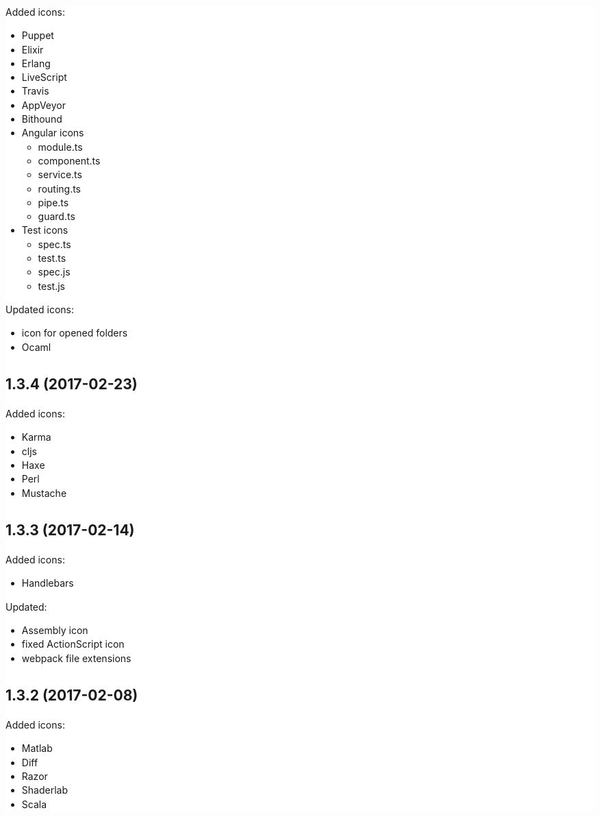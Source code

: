 Added icons:
- Puppet
- Elixir
- Erlang
- LiveScript
- Travis
- AppVeyor
- Bithound
- Angular icons
    - module.ts
    - component.ts
    - service.ts
    - routing.ts
    - pipe.ts
    - guard.ts
- Test icons
    - spec.ts 
    - test.ts 
    - spec.js 
    - test.js

Updated icons:
- icon for opened folders
- Ocaml

## 1.3.4 (2017-02-23)
Added icons:
- Karma
- cljs
- Haxe
- Perl
- Mustache

## 1.3.3 (2017-02-14)
Added icons:
- Handlebars

Updated:
- Assembly icon
- fixed ActionScript icon
- webpack file extensions

## 1.3.2 (2017-02-08)
Added icons:
- Matlab
- Diff
- Razor
- Shaderlab
- Scala

